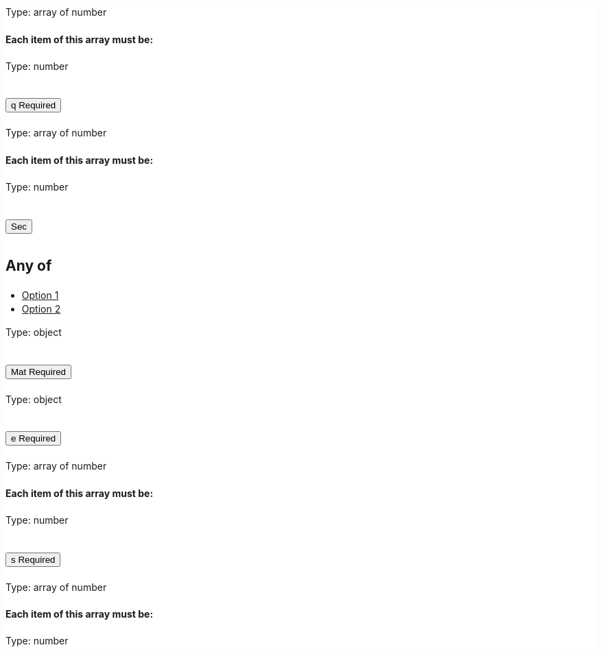 <div class=card-body><span class="badge badge-dark value-type">Type: array of number</span> <h4>Each item of this array must be:</h4> <div class=card> <div class="card-body items-definition" id=items_Elem_anyOf_i1_v_items> <span class="badge badge-dark value-type">Type: number</span> </div> </div> </div> </div> </div> </div> <div class=accordion id=accordionitems_Elem_anyOf_i1_q> <div class=card> <div class=card-header id=headingitems_Elem_anyOf_i1_q> <h2 class=mb-0> <button class="btn btn-link property-name-button" type=button data-toggle=collapse data-target=#items_Elem_anyOf_i1_q aria-expanded aria-controls=items_Elem_anyOf_i1_q onclick="setAnchor('#items_Elem_anyOf_i1_q')"> <span class=property-name>q</span> <span class="badge badge-warning required-property">Required</span></button> </h2> </div> <div id=items_Elem_anyOf_i1_q class="collapse property-definition-div" aria-labelledby=headingitems_Elem_anyOf_i1_q data-parent=#accordionitems_Elem_anyOf_i1_q> <div class=card-body><span class="badge badge-dark value-type">Type: array of number</span> <h4>Each item of this array must be:</h4> <div class=card> <div class="card-body items-definition" id=items_Elem_anyOf_i1_q_items> <span class="badge badge-dark value-type">Type: number</span> </div> </div> </div> </div> </div> </div> <div class=accordion id=accordionitems_Elem_anyOf_i1_Sec> <div class=card> <div class=card-header id=headingitems_Elem_anyOf_i1_Sec> <h2 class=mb-0> <button class="btn btn-link property-name-button" type=button data-toggle=collapse data-target=#items_Elem_anyOf_i1_Sec aria-expanded aria-controls=items_Elem_anyOf_i1_Sec onclick="setAnchor('#items_Elem_anyOf_i1_Sec')"> <span class=property-name>Sec</span></button> </h2> </div> <div id=items_Elem_anyOf_i1_Sec class="collapse property-definition-div" aria-labelledby=headingitems_Elem_anyOf_i1_Sec data-parent=#accordionitems_Elem_anyOf_i1_Sec> <div class=card-body> <div class=any-of-value id=items_Elem_anyOf_i1_Sec_anyOf><h2 class=handle> <label>Any of</label> </h2><ul class="nav nav-tabs" id=tabsitems_Elem_anyOf_i1_Sec_anyOf_anyOf role=tablist><li class=nav-item> <a class="nav-link active anyOf-option" id=items_Elem_anyOf_i1_Sec_anyOf_i0 data-toggle=tab href=#tab-pane_items_Elem_anyOf_i1_Sec_anyOf_i0 role=tab onclick="setAnchor('#items_Elem_anyOf_i1_Sec_anyOf_i0')">Option 1</a> </li><li class=nav-item> <a class="nav-link anyOf-option" id=items_Elem_anyOf_i1_Sec_anyOf_i1 data-toggle=tab href=#tab-pane_items_Elem_anyOf_i1_Sec_anyOf_i1 role=tab onclick="setAnchor('#items_Elem_anyOf_i1_Sec_anyOf_i1')">Option 2</a> </li></ul> <div class="tab-content card"><div class="tab-pane fade card-body active show" id=tab-pane_items_Elem_anyOf_i1_Sec_anyOf_i0 role=tabpanel><span class="badge badge-dark value-type">Type: object</span> <div class=accordion id=accordionitems_Elem_anyOf_i1_Sec_anyOf_i0_Mat> <div class=card> <div class=card-header id=headingitems_Elem_anyOf_i1_Sec_anyOf_i0_Mat> <h2 class=mb-0> <button class="btn btn-link property-name-button" type=button data-toggle=collapse data-target=#items_Elem_anyOf_i1_Sec_anyOf_i0_Mat aria-expanded aria-controls=items_Elem_anyOf_i1_Sec_anyOf_i0_Mat onclick="setAnchor('#items_Elem_anyOf_i1_Sec_anyOf_i0_Mat')"> <span class=property-name>Mat</span> <span class="badge badge-warning required-property">Required</span></button> </h2> </div> <div id=items_Elem_anyOf_i1_Sec_anyOf_i0_Mat class="collapse property-definition-div" aria-labelledby=headingitems_Elem_anyOf_i1_Sec_anyOf_i0_Mat data-parent=#accordionitems_Elem_anyOf_i1_Sec_anyOf_i0_Mat> <div class=card-body><span class="badge badge-dark value-type">Type: object</span> </div> </div> </div> </div> <div class=accordion id=accordionitems_Elem_anyOf_i1_Sec_anyOf_i0_e> <div class=card> <div class=card-header id=headingitems_Elem_anyOf_i1_Sec_anyOf_i0_e> <h2 class=mb-0> <button class="btn btn-link property-name-button" type=button data-toggle=collapse data-target=#items_Elem_anyOf_i1_Sec_anyOf_i0_e aria-expanded aria-controls=items_Elem_anyOf_i1_Sec_anyOf_i0_e onclick="setAnchor('#items_Elem_anyOf_i1_Sec_anyOf_i0_e')"> <span class=property-name>e</span> <span class="badge badge-warning required-property">Required</span></button> </h2> </div> <div id=items_Elem_anyOf_i1_Sec_anyOf_i0_e class="collapse property-definition-div" aria-labelledby=headingitems_Elem_anyOf_i1_Sec_anyOf_i0_e data-parent=#accordionitems_Elem_anyOf_i1_Sec_anyOf_i0_e> <div class=card-body><span class="badge badge-dark value-type">Type: array of number</span> <h4>Each item of this array must be:</h4> <div class=card> <div class="card-body items-definition" id=items_Elem_anyOf_i1_Sec_anyOf_i0_e_items> <span class="badge badge-dark value-type">Type: number</span> </div> </div> </div> </div> </div> </div> <div class=accordion id=accordionitems_Elem_anyOf_i1_Sec_anyOf_i0_s> <div class=card> <div class=card-header id=headingitems_Elem_anyOf_i1_Sec_anyOf_i0_s> <h2 class=mb-0> <button class="btn btn-link property-name-button" type=button data-toggle=collapse data-target=#items_Elem_anyOf_i1_Sec_anyOf_i0_s aria-expanded aria-controls=items_Elem_anyOf_i1_Sec_anyOf_i0_s onclick="setAnchor('#items_Elem_anyOf_i1_Sec_anyOf_i0_s')"> <span class=property-name>s</span> <span class="badge badge-warning required-property">Required</span></button> </h2> </div> <div id=items_Elem_anyOf_i1_Sec_anyOf_i0_s class="collapse property-definition-div" aria-labelledby=headingitems_Elem_anyOf_i1_Sec_anyOf_i0_s data-parent=#accordionitems_Elem_anyOf_i1_Sec_anyOf_i0_s> <div class=card-body><span class="badge badge-dark value-type">Type: array of number</span> <h4>Each item of this array must be:</h4> <div class=card> <div class="card-body items-definition" id=items_Elem_anyOf_i1_Sec_anyOf_i0_s_items> <span class="badge badge-dark value-type">Type: number</span> </div> </div> </div> </div> </div> </div>